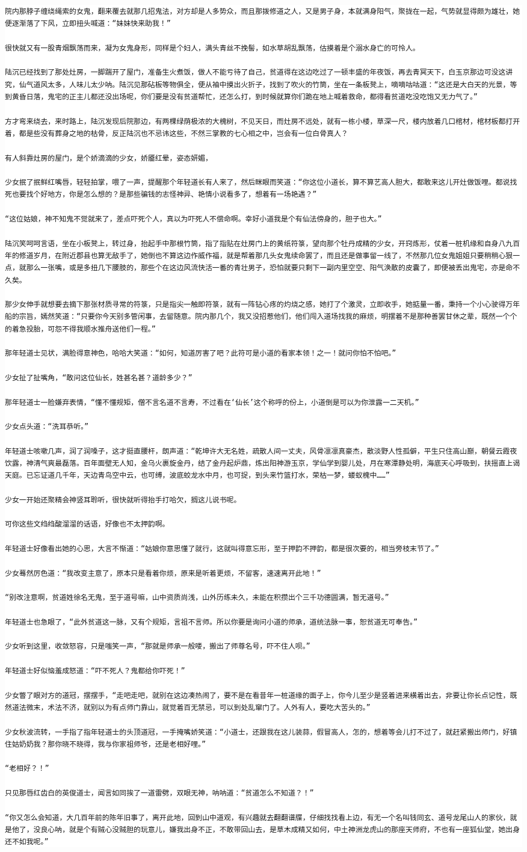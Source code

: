    院内那脖子缠绕绳索的女鬼，翻来覆去就那几招鬼法，对方却是人多势众，而且那拨修道之人，又是男子身，本就满身阳气，聚拢在一起，气势就显得颇为雄壮，她便逐渐落了下风，立即扭头喊道：“妹妹快来助我！”

    很快就又有一股青烟飘荡而来，凝为女鬼身形，同样是个妇人，满头青丝不挽髻，如水草胡乱飘荡，估摸着是个溺水身亡的可怜人。

    陆沉已经找到了那处灶房，一脚踹开了屋门，准备生火煮饭，做人不能亏待了自己，贫道得在这边吃过了一顿丰盛的年夜饭，再去青冥天下，白玉京那边可没这讲究，仙气道风太多，人味儿太少呐。陆沉见那砧板等物俱全，便从袖中摸出火折子，找到了吹火的竹筒，坐在一条板凳上，嘀嘀咕咕道：“这还是大白天的光景，等到黄昏日落，鬼宅的正主儿都还没出场呢，你们要是没有贫道帮忙，还怎么打，到时候就算你们跪在地上喊着救命，都得看贫道吃没吃饱又无力气了。”

    方才弯来绕去，来时路上，陆沉发现后院那边，有两棵绿荫极浓的大槐树，不见天日，而灶房不远处，就有一栋小楼，草深一尺，楼内放着几口棺材，棺材板都打开着，都是些没有葬身之地的枯骨，反正陆沉也不忌讳这些，不然三掌教的七心相之中，岂会有一位白骨真人？

    有人斜靠灶房的屋门，是个娇滴滴的少女，娇靥红晕，姿态妍媚，

    少女抿了抿鲜红嘴唇，轻轻拍掌，喂了一声，提醒那个年轻道长有人来了，然后眯眼而笑道：“你这位小道长，算不算艺高人胆大，都敢来这儿开灶做饭哩。都说找死也要找个好地方，你是怎么想的？是那些骗钱的志怪神异、艳情小说看多了，想着有一场艳遇？”

    “这位姑娘，神不知鬼不觉就来了，差点吓死个人，真以为吓死人不偿命啊。幸好小道我是个有仙法傍身的，胆子也大。”

    陆沉笑呵呵言语，坐在小板凳上，转过身，抬起手中那根竹筒，指了指贴在灶房门上的黄纸符箓，望向那个牡丹成精的少女，开窍炼形，仗着一桩机缘和自身八九百年的修道岁月，在附近郡县也算无敌手了，她倒也不算这边作威作福，就是帮着那几头女鬼续命罢了，而且还是做事留一线了，不然那几位女鬼姐姐只要稍稍心狠一点，就那么一张嘴，或是多扭几下腰肢的，那些个在这边风流快活一番的青壮男子，恐怕就要只剩下一副内里空空、阳气涣散的皮囊了，即便被丢出鬼宅，亦是命不久矣。

    那少女伸手就想要去摘下那张材质寻常的符箓，只是指尖一触即符箓，就有一阵钻心疼的灼烧之感，她打了个激灵，立即收手，她掂量一番，秉持一个小心驶得万年船的宗旨，嫣然笑道：“只要你今天别多管闲事，去留随意。院内那几个，我又没招惹他们，他们闯入道场找我的麻烦，明摆着不是那种善罢甘休之辈，既然一个个的着急投胎，可怨不得我顺水推舟送他们一程。”

    那年轻道士见状，满脸得意神色，哈哈大笑道：“如何，知道厉害了吧？此符可是小道的看家本领！之一！就问你怕不怕吧。”

    少女扯了扯嘴角，“敢问这位仙长，姓甚名甚？道龄多少？”

    那年轻道士一脸嫌弃表情，“懂不懂规矩，僧不言名道不言寿，不过看在‘仙长’这个称呼的份上，小道倒是可以为你泄露一二天机。”

    少女点头道：“洗耳恭听。”

    年轻道士咳嗽几声，润了润嗓子，这才挺直腰杆，朗声道：“乾坤许大无名姓，疏散人间一丈夫，风骨凛凛真豪杰，散淡野人性孤僻，平生只住高山巅，朝餐云霞夜饮露，神清气爽最磊落。百年面壁无人知，金乌火裹旋金丹，结了金丹起炉鼎，炼出阳神游玉京，学仙学到婴儿处，月在寒潭静处明，海底天心呼吸到，扶摇直上谒天庭。已忘证道几千年，天边青鸟空中云，也可缚，波底蛟龙水中月，也可捉，到头来竹篮打水，荣枯一梦，蝼蚁槐中……”

    少女一开始还聚精会神竖耳聆听，很快就听得抬手打哈欠，搁这儿说书呢。

    可你这些文绉绉酸溜溜的话语，好像也不太押韵啊。

    年轻道士好像看出她的心思，大言不惭道：“姑娘你意思懂了就行，这就叫得意忘形，至于押韵不押韵，都是很次要的，相当旁枝末节了。”

    少女蓦然厉色道：“我改变主意了，原本只是看着你烦，原来是听着更烦，不留客，速速离开此地！”

    “别改注意啊，贫道姓徐名无鬼，至于道号嘛，山中资质尚浅，山外历练未久，未能在积攒出个三千功德圆满，暂无道号。”

    年轻道士也急眼了，“此外贫道这一脉，又有个规矩，言祖不言师。所以你要是询问小道的师承，道统法脉一事，恕贫道无可奉告。”

    少女听到这里，收敛怒容，只是嗤笑一声，“那就是师承一般喽，搬出了师尊名号，吓不住人呗。”

    年轻道士好似恼羞成怒道：“吓不死人？鬼都给你吓死！”

    少女瞥了眼对方的道冠，摆摆手，“走吧走吧，就别在这边凑热闹了，要不是在看昔年一桩道缘的面子上，你今儿至少是竖着进来横着出去，非要让你长点记性，既然道法微末，术法不济，就别以为有点师门靠山，就觉着百无禁忌，可以到处乱窜门了。人外有人，要吃大苦头的。”

    少女秋波流转，一手指了指年轻道士的头顶道冠，一手掩嘴娇笑道：“小道士，还跟我在这儿装蒜，假冒高人，怎的，想着等会儿打不过了，就赶紧搬出师门，好镇住姑奶奶我？那你晓不晓得，我与你家祖师爷，还是老相好哩。”

    “老相好？！”

    只见那唇红齿白的英俊道士，闻言如同挨了一道雷劈，双眼无神，呐呐道：“贫道怎么不知道？！”

    “你又怎么会知道，大几百年前的陈年旧事了，离开此地，回到山中道观，有兴趣就去翻翻谱牒，仔细找找看上边，有无一个名叫钱同玄、道号龙尾山人的家伙，就是他了，没良心呐，就是个有贼心没贼胆的玩意儿，嫌我出身不正，不敢带回山去，是草木成精又如何，中土神洲龙虎山的那座天师府，不也有一座狐仙堂，她出身还不如我呢。”
